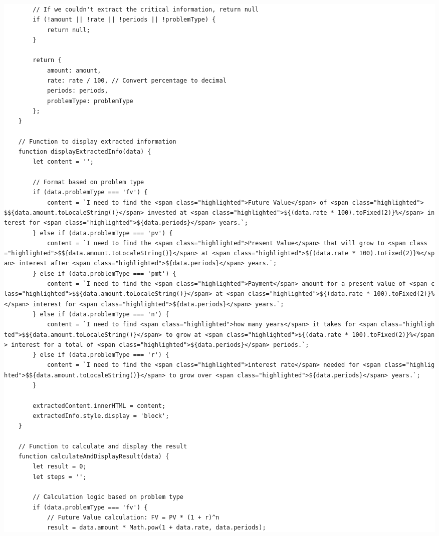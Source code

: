             // If we couldn't extract the critical information, return null
            if (!amount || !rate || !periods || !problemType) {
                return null;
            }
            
            return {
                amount: amount,
                rate: rate / 100, // Convert percentage to decimal
                periods: periods,
                problemType: problemType
            };
        }
        
        // Function to display extracted information
        function displayExtractedInfo(data) {
            let content = '';
            
            // Format based on problem type
            if (data.problemType === 'fv') {
                content = `I need to find the <span class="highlighted">Future Value</span> of <span class="highlighted">$${data.amount.toLocaleString()}</span> invested at <span class="highlighted">${(data.rate * 100).toFixed(2)}%</span> interest for <span class="highlighted">${data.periods}</span> years.`;
            } else if (data.problemType === 'pv') {
                content = `I need to find the <span class="highlighted">Present Value</span> that will grow to <span class="highlighted">$${data.amount.toLocaleString()}</span> at <span class="highlighted">${(data.rate * 100).toFixed(2)}%</span> interest after <span class="highlighted">${data.periods}</span> years.`;
            } else if (data.problemType === 'pmt') {
                content = `I need to find the <span class="highlighted">Payment</span> amount for a present value of <span class="highlighted">$${data.amount.toLocaleString()}</span> at <span class="highlighted">${(data.rate * 100).toFixed(2)}%</span> interest for <span class="highlighted">${data.periods}</span> years.`;
            } else if (data.problemType === 'n') {
                content = `I need to find <span class="highlighted">how many years</span> it takes for <span class="highlighted">$${data.amount.toLocaleString()}</span> to grow at <span class="highlighted">${(data.rate * 100).toFixed(2)}%</span> interest for a total of <span class="highlighted">${data.periods}</span> periods.`;
            } else if (data.problemType === 'r') {
                content = `I need to find the <span class="highlighted">interest rate</span> needed for <span class="highlighted">$${data.amount.toLocaleString()}</span> to grow over <span class="highlighted">${data.periods}</span> years.`;
            }
            
            extractedContent.innerHTML = content;
            extractedInfo.style.display = 'block';
        }
        
        // Function to calculate and display the result
        function calculateAndDisplayResult(data) {
            let result = 0;
            let steps = '';
            
            // Calculation logic based on problem type
            if (data.problemType === 'fv') {
                // Future Value calculation: FV = PV * (1 + r)^n
                result = data.amount * Math.pow(1 + data.rate, data.periods);
                